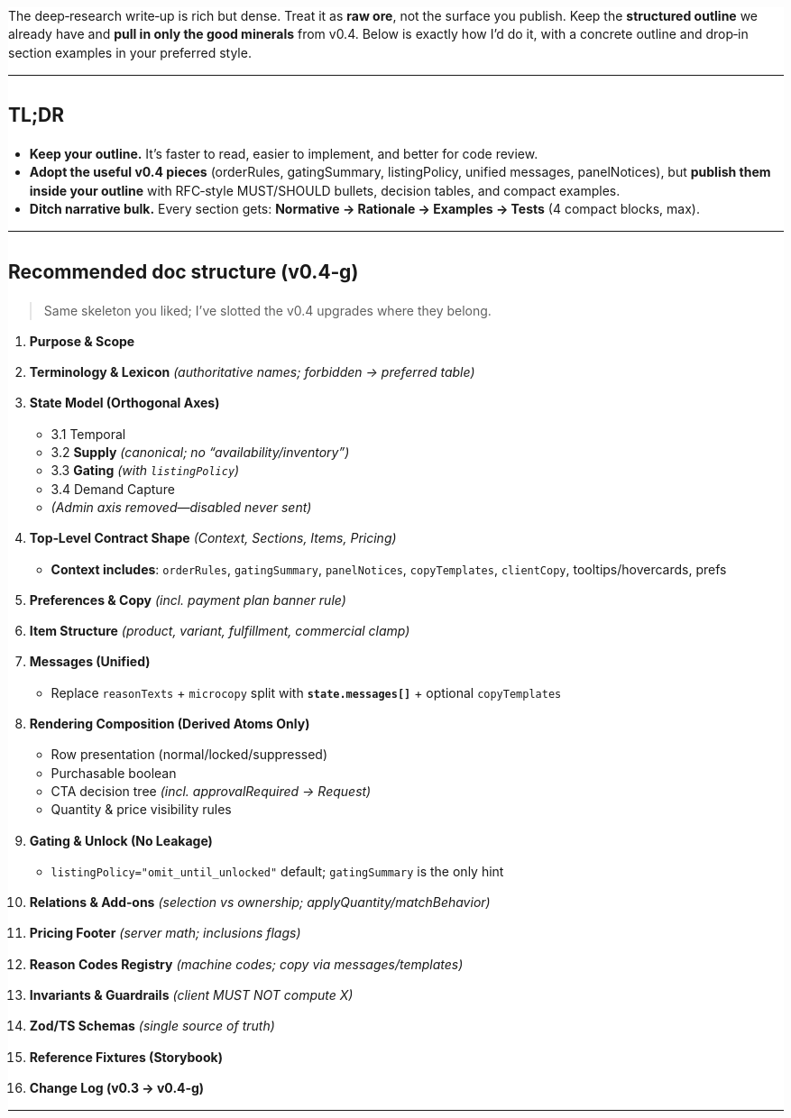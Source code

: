 The deep‑research write‑up is rich but dense. Treat it as **raw ore**, not the surface you publish. Keep the **structured outline** we already have and **pull in only the good minerals** from v0.4. Below is exactly how I’d do it, with a concrete outline and drop‑in section examples in your preferred style.

---

## TL;DR

- **Keep your outline.** It’s faster to read, easier to implement, and better for code review.
- **Adopt the useful v0.4 pieces** (orderRules, gatingSummary, listingPolicy, unified messages, panelNotices), but **publish them inside your outline** with RFC‑style MUST/SHOULD bullets, decision tables, and compact examples.
- **Ditch narrative bulk.** Every section gets: **Normative → Rationale → Examples → Tests** (4 compact blocks, max).

---

## Recommended doc structure (v0.4‑g)

> Same skeleton you liked; I’ve slotted the v0.4 upgrades where they belong.

1. **Purpose & Scope**
2. **Terminology & Lexicon** _(authoritative names; forbidden → preferred table)_
3. **State Model (Orthogonal Axes)**

   - 3.1 Temporal
   - 3.2 **Supply** _(canonical; no “availability/inventory”)_
   - 3.3 **Gating** _(with `listingPolicy`)_
   - 3.4 Demand Capture
   - _(Admin axis removed—disabled never sent)_

4. **Top‑Level Contract Shape** _(Context, Sections, Items, Pricing)_

   - **Context includes**: `orderRules`, `gatingSummary`, `panelNotices`, `copyTemplates`, `clientCopy`, tooltips/hovercards, prefs

5. **Preferences & Copy** _(incl. payment plan banner rule)_
6. **Item Structure** _(product, variant, fulfillment, commercial clamp)_
7. **Messages (Unified)**

   - Replace `reasonTexts` + `microcopy` split with **`state.messages[]`** + optional `copyTemplates`

8. **Rendering Composition (Derived Atoms Only)**

   - Row presentation (normal/locked/suppressed)
   - Purchasable boolean
   - CTA decision tree _(incl. approvalRequired → Request)_
   - Quantity & price visibility rules

9. **Gating & Unlock (No Leakage)**

   - `listingPolicy="omit_until_unlocked"` default; `gatingSummary` is the only hint

10. **Relations & Add‑ons** _(selection vs ownership; applyQuantity/matchBehavior)_
11. **Pricing Footer** _(server math; inclusions flags)_
12. **Reason Codes Registry** _(machine codes; copy via messages/templates)_
13. **Invariants & Guardrails** _(client MUST NOT compute X)_
14. **Zod/TS Schemas** _(single source of truth)_
15. **Reference Fixtures (Storybook)**
16. **Change Log (v0.3 → v0.4‑g)**

---